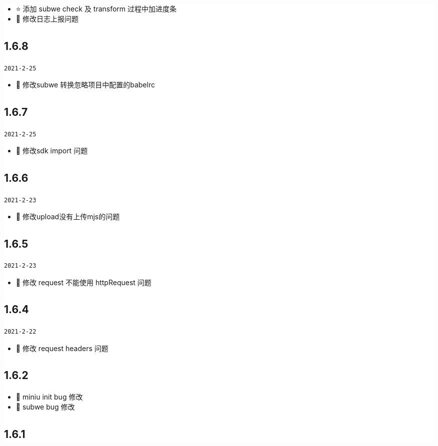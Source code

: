 - ⭐️ 添加 subwe check 及 transform 过程中加进度条
- 🐞 修改日志上报问题




## 1.6.8

`2021-2-25`

- 🐞 修改subwe 转换忽略项目中配置的babelrc




## 1.6.7

`2021-2-25`

- 🐞 修改sdk import 问题

## 

## 1.6.6

`2021-2-23`

- 🐞 修改upload没有上传mjs的问题




## 1.6.5

`2021-2-23`

- 🐞 修改 request 不能使用 httpRequest 问题




## 1.6.4

`2021-2-22`

- 🐞 修改 request headers 问题




## 1.6.2


- 🐞 miniu init bug 修改
- 🐞 subwe bug 修改

## 

## 1.6.1
